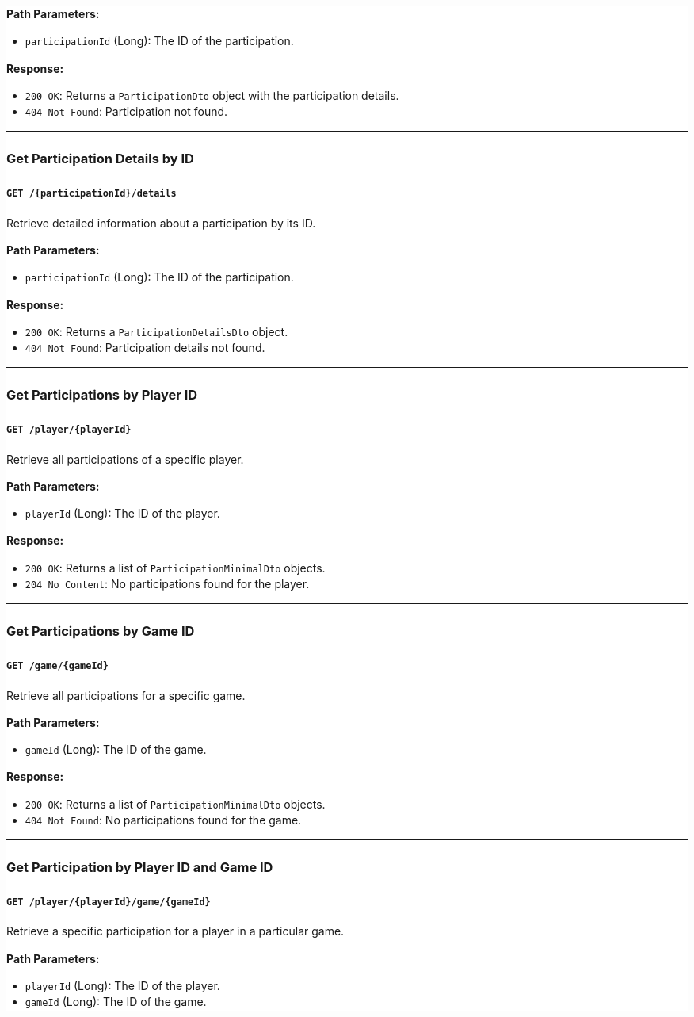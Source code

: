 **Path Parameters:**
- `participationId` (Long): The ID of the participation.

**Response:**
- `200 OK`: Returns a `ParticipationDto` object with the participation details.
- `404 Not Found`: Participation not found.

---

### **Get Participation Details by ID**
#### `GET /{participationId}/details`
Retrieve detailed information about a participation by its ID.

**Path Parameters:**
- `participationId` (Long): The ID of the participation.

**Response:**
- `200 OK`: Returns a `ParticipationDetailsDto` object.
- `404 Not Found`: Participation details not found.

---

### **Get Participations by Player ID**
#### `GET /player/{playerId}`
Retrieve all participations of a specific player.

**Path Parameters:**
- `playerId` (Long): The ID of the player.

**Response:**
- `200 OK`: Returns a list of `ParticipationMinimalDto` objects.
- `204 No Content`: No participations found for the player.

---

### **Get Participations by Game ID**
#### `GET /game/{gameId}`
Retrieve all participations for a specific game.

**Path Parameters:**
- `gameId` (Long): The ID of the game.

**Response:**
- `200 OK`: Returns a list of `ParticipationMinimalDto` objects.
- `404 Not Found`: No participations found for the game.

---

### **Get Participation by Player ID and Game ID**
#### `GET /player/{playerId}/game/{gameId}`
Retrieve a specific participation for a player in a particular game.

**Path Parameters:**
- `playerId` (Long): The ID of the player.
- `gameId` (Long): The ID of the game.
